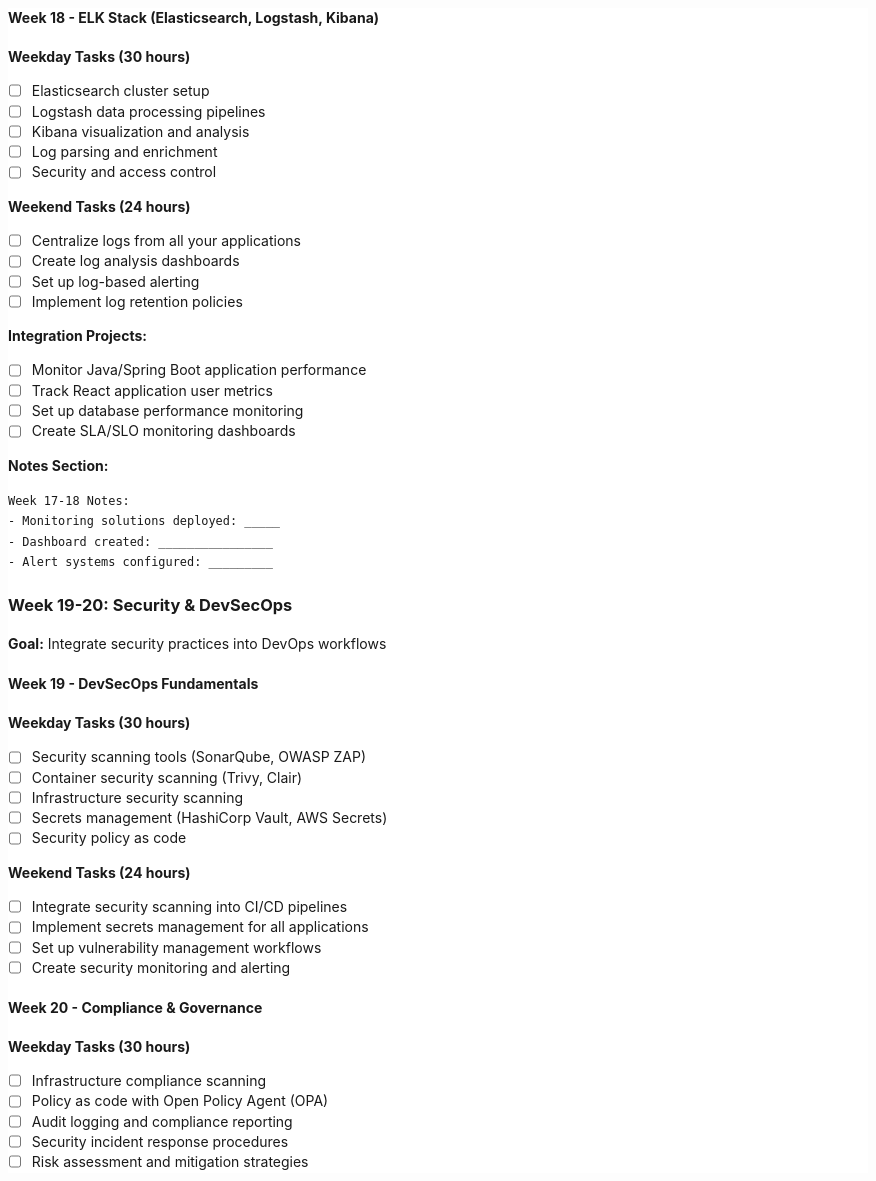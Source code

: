 #### Week 18 - ELK Stack (Elasticsearch, Logstash, Kibana)
**Weekday Tasks (30 hours)**
- [ ] Elasticsearch cluster setup
- [ ] Logstash data processing pipelines
- [ ] Kibana visualization and analysis
- [ ] Log parsing and enrichment
- [ ] Security and access control

**Weekend Tasks (24 hours)**
- [ ] Centralize logs from all your applications
- [ ] Create log analysis dashboards
- [ ] Set up log-based alerting
- [ ] Implement log retention policies

**Integration Projects:**
- [ ] Monitor Java/Spring Boot application performance
- [ ] Track React application user metrics
- [ ] Set up database performance monitoring
- [ ] Create SLA/SLO monitoring dashboards

**Notes Section:**
```
Week 17-18 Notes:
- Monitoring solutions deployed: _____
- Dashboard created: ________________
- Alert systems configured: _________
```

### Week 19-20: Security & DevSecOps
**Goal:** Integrate security practices into DevOps workflows

#### Week 19 - DevSecOps Fundamentals
**Weekday Tasks (30 hours)**
- [ ] Security scanning tools (SonarQube, OWASP ZAP)
- [ ] Container security scanning (Trivy, Clair)
- [ ] Infrastructure security scanning
- [ ] Secrets management (HashiCorp Vault, AWS Secrets)
- [ ] Security policy as code

**Weekend Tasks (24 hours)**
- [ ] Integrate security scanning into CI/CD pipelines
- [ ] Implement secrets management for all applications
- [ ] Set up vulnerability management workflows
- [ ] Create security monitoring and alerting

#### Week 20 - Compliance & Governance
**Weekday Tasks (30 hours)**
- [ ] Infrastructure compliance scanning
- [ ] Policy as code with Open Policy Agent (OPA)
- [ ] Audit logging and compliance reporting
- [ ] Security incident response procedures
- [ ] Risk assessment and mitigation strategies
